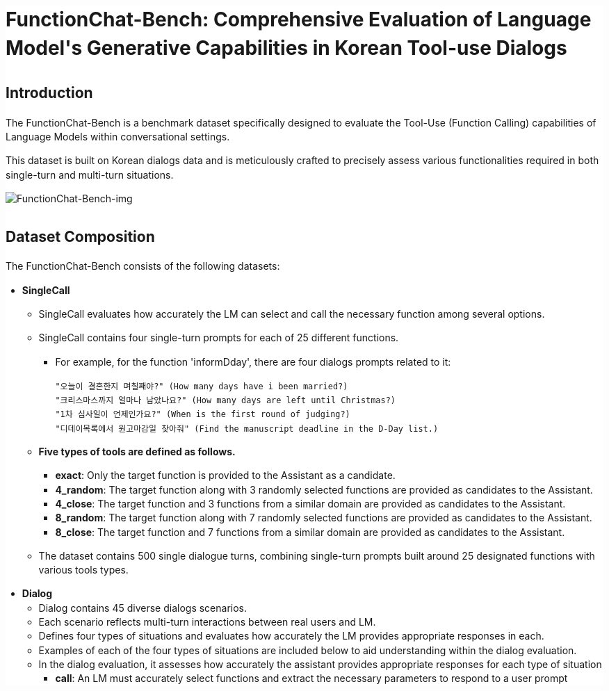 # FunctionChat-Bench: Comprehensive Evaluation of Language Model's Generative Capabilities in Korean Tool-use Dialogs

## Introduction

The FunctionChat-Bench is a benchmark dataset specifically designed to evaluate the Tool-Use (Function Calling) capabilities of Language Models within conversational settings.

This dataset is built on Korean dialogs data and is meticulously crafted to precisely assess various functionalities required in both single-turn and multi-turn situations.

![FunctionChat-Bench-img](https://github.com/kakao/FunctionChat-Bench/blob/main/img/example-img.png)

## Dataset Composition

The FunctionChat-Bench consists of the following datasets:

- **SingleCall**
    - SingleCall evaluates how accurately the LM can select and call the necessary function among several options.
    - SingleCall contains four single-turn prompts for each of 25 different functions.
        - For example, for the function 'informDday', there are four dialogs prompts related to it:

            ```
          "오늘이 결혼한지 며칠째야?" (How many days have i been married?)
          "크리스마스까지 얼마나 남았나요?" (How many days are left until Christmas?)
          "1차 심사일이 언제인가요?" (When is the first round of judging?)
          "디데이목록에서 원고마감일 찾아줘" (Find the manuscript deadline in the D-Day list.)
            ```

    - **Five types of tools are defined as follows.**
        - **exact**: Only the target function is provided to the Assistant as a candidate.
        - **4_random**: The target function along with 3 randomly selected functions are provided as candidates to the Assistant.
        - **4_close**: The target function and 3 functions from a similar domain are provided as candidates to the Assistant.
        - **8_random**: The target function along with 7 randomly selected functions are provided as candidates to the Assistant.
        - **8_close**: The target function and 7 functions from a similar domain are provided as candidates to the Assistant.
    - The dataset contains 500 single dialogue turns, combining single-turn prompts built around 25 designated functions with various tools types.
- **Dialog**
    - Dialog contains 45 diverse dialogs scenarios.
    - Each scenario reflects multi-turn interactions between real users and LM.
    - Defines four types of situations and evaluates how accurately the LM provides appropriate responses in each.
    - Examples of each of the four types of situations are included below to aid understanding within the dialog evaluation. 
    - In the dialog evaluation, it assesses how accurately the assistant provides appropriate responses for each type of situation
        - **call**: An LM must accurately select functions and extract the necessary parameters to respond to a user prompt
            